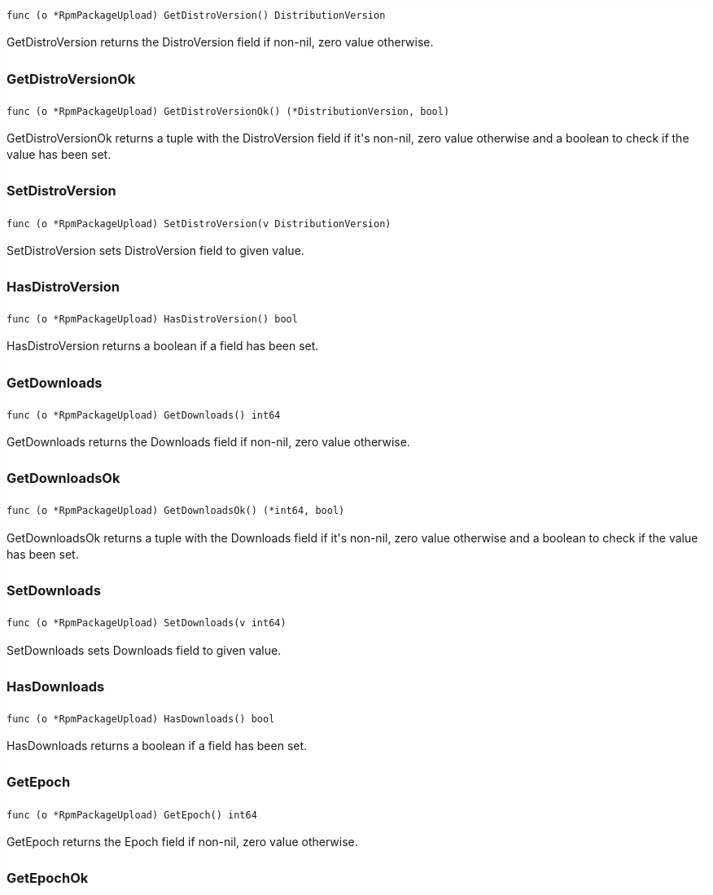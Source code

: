 `func (o *RpmPackageUpload) GetDistroVersion() DistributionVersion`

GetDistroVersion returns the DistroVersion field if non-nil, zero value otherwise.

### GetDistroVersionOk

`func (o *RpmPackageUpload) GetDistroVersionOk() (*DistributionVersion, bool)`

GetDistroVersionOk returns a tuple with the DistroVersion field if it's non-nil, zero value otherwise
and a boolean to check if the value has been set.

### SetDistroVersion

`func (o *RpmPackageUpload) SetDistroVersion(v DistributionVersion)`

SetDistroVersion sets DistroVersion field to given value.

### HasDistroVersion

`func (o *RpmPackageUpload) HasDistroVersion() bool`

HasDistroVersion returns a boolean if a field has been set.

### GetDownloads

`func (o *RpmPackageUpload) GetDownloads() int64`

GetDownloads returns the Downloads field if non-nil, zero value otherwise.

### GetDownloadsOk

`func (o *RpmPackageUpload) GetDownloadsOk() (*int64, bool)`

GetDownloadsOk returns a tuple with the Downloads field if it's non-nil, zero value otherwise
and a boolean to check if the value has been set.

### SetDownloads

`func (o *RpmPackageUpload) SetDownloads(v int64)`

SetDownloads sets Downloads field to given value.

### HasDownloads

`func (o *RpmPackageUpload) HasDownloads() bool`

HasDownloads returns a boolean if a field has been set.

### GetEpoch

`func (o *RpmPackageUpload) GetEpoch() int64`

GetEpoch returns the Epoch field if non-nil, zero value otherwise.

### GetEpochOk
